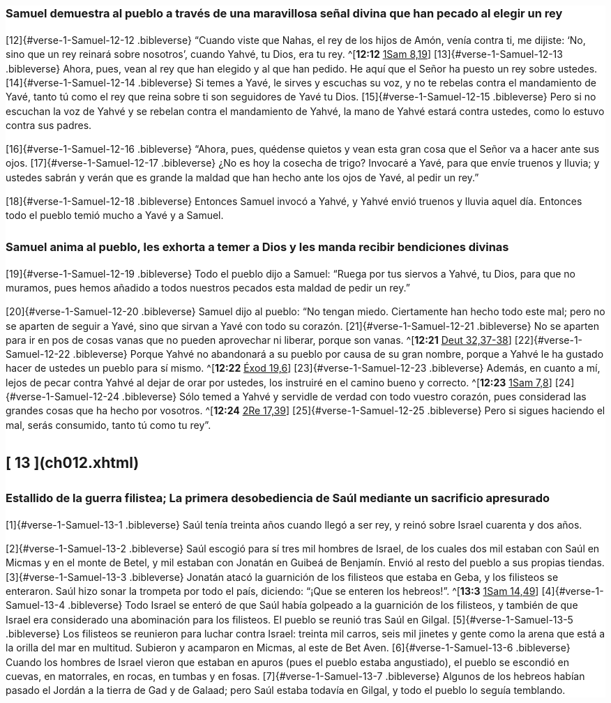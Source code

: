 ### Samuel demuestra al pueblo a través de una maravillosa señal divina que han pecado al elegir un rey
[12]{#verse-1-Samuel-12-12 .bibleverse} “Cuando viste que Nahas, el rey de los hijos de Amón, venía contra ti, me dijiste: ‘No, sino que un rey reinará sobre nosotros’, cuando Yahvé, tu Dios, era tu rey. ^[**12:12** [1Sam 8,19](ch012.xhtml#verse-1-Samuel-8-19)] [13]{#verse-1-Samuel-12-13 .bibleverse} Ahora, pues, vean al rey que han elegido y al que han pedido. He aquí que el Señor ha puesto un rey sobre ustedes. [14]{#verse-1-Samuel-12-14 .bibleverse} Si temes a Yavé, le sirves y escuchas su voz, y no te rebelas contra el mandamiento de Yavé, tanto tú como el rey que reina sobre ti son seguidores de Yavé tu Dios. [15]{#verse-1-Samuel-12-15 .bibleverse} Pero si no escuchan la voz de Yahvé y se rebelan contra el mandamiento de Yahvé, la mano de Yahvé estará contra ustedes, como lo estuvo contra sus padres.

[16]{#verse-1-Samuel-12-16 .bibleverse} “Ahora, pues, quédense quietos y vean esta gran cosa que el Señor va a hacer ante sus ojos. [17]{#verse-1-Samuel-12-17 .bibleverse} ¿No es hoy la cosecha de trigo? Invocaré a Yavé, para que envíe truenos y lluvia; y ustedes sabrán y verán que es grande la maldad que han hecho ante los ojos de Yavé, al pedir un rey.”

[18]{#verse-1-Samuel-12-18 .bibleverse} Entonces Samuel invocó a Yahvé, y Yahvé envió truenos y lluvia aquel día. Entonces todo el pueblo temió mucho a Yavé y a Samuel.

### Samuel anima al pueblo, les exhorta a temer a Dios y les manda recibir bendiciones divinas
[19]{#verse-1-Samuel-12-19 .bibleverse} Todo el pueblo dijo a Samuel: “Ruega por tus siervos a Yahvé, tu Dios, para que no muramos, pues hemos añadido a todos nuestros pecados esta maldad de pedir un rey.”

[20]{#verse-1-Samuel-12-20 .bibleverse} Samuel dijo al pueblo: “No tengan miedo. Ciertamente han hecho todo este mal; pero no se aparten de seguir a Yavé, sino que sirvan a Yavé con todo su corazón. [21]{#verse-1-Samuel-12-21 .bibleverse} No se aparten para ir en pos de cosas vanas que no pueden aprovechar ni liberar, porque son vanas. ^[**12:21** [Deut 32,37-38](ch008.xhtml#verse-Deuteronomio-32-37)] [22]{#verse-1-Samuel-12-22 .bibleverse} Porque Yahvé no abandonará a su pueblo por causa de su gran nombre, porque a Yahvé le ha gustado hacer de ustedes un pueblo para sí mismo. ^[**12:22** [Éxod 19,6](ch005.xhtml#verse-Éxodo-19-6)] [23]{#verse-1-Samuel-12-23 .bibleverse} Además, en cuanto a mí, lejos de pecar contra Yahvé al dejar de orar por ustedes, los instruiré en el camino bueno y correcto. ^[**12:23** [1Sam 7,8](ch012.xhtml#verse-1-Samuel-7-8)] [24]{#verse-1-Samuel-12-24 .bibleverse} Sólo temed a Yahvé y servidle de verdad con todo vuestro corazón, pues considerad las grandes cosas que ha hecho por vosotros. ^[**12:24** [2Re 17,39](ch015.xhtml#verse-2-Reyes-17-39)] [25]{#verse-1-Samuel-12-25 .bibleverse} Pero si sigues haciendo el mal, serás consumido, tanto tú como tu rey”.

<h2 class="chaptertitle">[&nbsp;13&nbsp;](ch012.xhtml)<span><span id="chapter-1-Samuel-13"></span></span></h2>

### Estallido de la guerra filistea; La primera desobediencia de Saúl mediante un sacrificio apresurado
[1]{#verse-1-Samuel-13-1 .bibleverse} Saúl tenía treinta años cuando llegó a ser rey, y reinó sobre Israel cuarenta y dos años.

[2]{#verse-1-Samuel-13-2 .bibleverse} Saúl escogió para sí tres mil hombres de Israel, de los cuales dos mil estaban con Saúl en Micmas y en el monte de Betel, y mil estaban con Jonatán en Guibeá de Benjamín. Envió al resto del pueblo a sus propias tiendas. [3]{#verse-1-Samuel-13-3 .bibleverse} Jonatán atacó la guarnición de los filisteos que estaba en Geba, y los filisteos se enteraron. Saúl hizo sonar la trompeta por todo el país, diciendo: “¡Que se enteren los hebreos!”. ^[**13:3** [1Sam 14,49](ch012.xhtml#verse-1-Samuel-14-49)] [4]{#verse-1-Samuel-13-4 .bibleverse} Todo Israel se enteró de que Saúl había golpeado a la guarnición de los filisteos, y también de que Israel era considerado una abominación para los filisteos. El pueblo se reunió tras Saúl en Gilgal. [5]{#verse-1-Samuel-13-5 .bibleverse} Los filisteos se reunieron para luchar contra Israel: treinta mil carros, seis mil jinetes y gente como la arena que está a la orilla del mar en multitud. Subieron y acamparon en Micmas, al este de Bet Aven. [6]{#verse-1-Samuel-13-6 .bibleverse} Cuando los hombres de Israel vieron que estaban en apuros (pues el pueblo estaba angustiado), el pueblo se escondió en cuevas, en matorrales, en rocas, en tumbas y en fosas. [7]{#verse-1-Samuel-13-7 .bibleverse} Algunos de los hebreos habían pasado el Jordán a la tierra de Gad y de Galaad; pero Saúl estaba todavía en Gilgal, y todo el pueblo lo seguía temblando.
